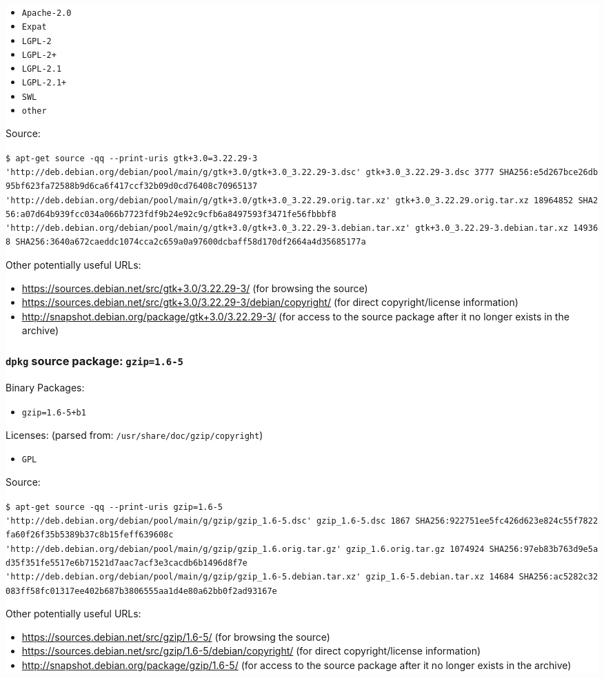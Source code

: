 - `Apache-2.0`
- `Expat`
- `LGPL-2`
- `LGPL-2+`
- `LGPL-2.1`
- `LGPL-2.1+`
- `SWL`
- `other`

Source:

```console
$ apt-get source -qq --print-uris gtk+3.0=3.22.29-3
'http://deb.debian.org/debian/pool/main/g/gtk+3.0/gtk+3.0_3.22.29-3.dsc' gtk+3.0_3.22.29-3.dsc 3777 SHA256:e5d267bce26db95bf623fa72588b9d6ca6f417ccf32b09d0cd76408c70965137
'http://deb.debian.org/debian/pool/main/g/gtk+3.0/gtk+3.0_3.22.29.orig.tar.xz' gtk+3.0_3.22.29.orig.tar.xz 18964852 SHA256:a07d64b939fcc034a066b7723fdf9b24e92c9cfb6a8497593f3471fe56fbbbf8
'http://deb.debian.org/debian/pool/main/g/gtk+3.0/gtk+3.0_3.22.29-3.debian.tar.xz' gtk+3.0_3.22.29-3.debian.tar.xz 149368 SHA256:3640a672caeddc1074cca2c659a0a97600dcbaff58d170df2664a4d35685177a
```

Other potentially useful URLs:

- https://sources.debian.net/src/gtk+3.0/3.22.29-3/ (for browsing the source)
- https://sources.debian.net/src/gtk+3.0/3.22.29-3/debian/copyright/ (for direct copyright/license information)
- http://snapshot.debian.org/package/gtk+3.0/3.22.29-3/ (for access to the source package after it no longer exists in the archive)

### `dpkg` source package: `gzip=1.6-5`

Binary Packages:

- `gzip=1.6-5+b1`

Licenses: (parsed from: `/usr/share/doc/gzip/copyright`)

- `GPL`

Source:

```console
$ apt-get source -qq --print-uris gzip=1.6-5
'http://deb.debian.org/debian/pool/main/g/gzip/gzip_1.6-5.dsc' gzip_1.6-5.dsc 1867 SHA256:922751ee5fc426d623e824c55f7822fa60f26f35b5389b37c8b15feff639608c
'http://deb.debian.org/debian/pool/main/g/gzip/gzip_1.6.orig.tar.gz' gzip_1.6.orig.tar.gz 1074924 SHA256:97eb83b763d9e5ad35f351fe5517e6b71521d7aac7acf3e3cacdb6b1496d8f7e
'http://deb.debian.org/debian/pool/main/g/gzip/gzip_1.6-5.debian.tar.xz' gzip_1.6-5.debian.tar.xz 14684 SHA256:ac5282c32083ff58fc01317ee402b687b3806555aa1d4e80a62bb0f2ad93167e
```

Other potentially useful URLs:

- https://sources.debian.net/src/gzip/1.6-5/ (for browsing the source)
- https://sources.debian.net/src/gzip/1.6-5/debian/copyright/ (for direct copyright/license information)
- http://snapshot.debian.org/package/gzip/1.6-5/ (for access to the source package after it no longer exists in the archive)
